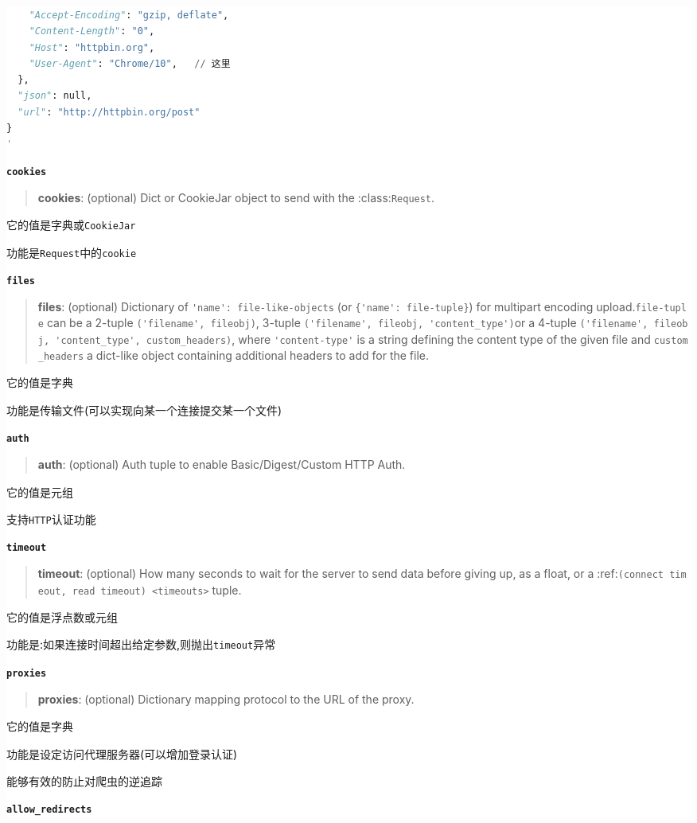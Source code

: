 ```python
    "Accept-Encoding": "gzip, deflate", 
    "Content-Length": "0", 
    "Host": "httpbin.org", 
    "User-Agent": "Chrome/10",   // 这里
  }, 
  "json": null, 
  "url": "http://httpbin.org/post"
}
'

```

**`cookies`**

> **cookies**: (optional) Dict or CookieJar object to send with the :class:`Request`.

它的值是字典或`CookieJar`

功能是`Request`中的`cookie`

**`files`**

> **files**: (optional) Dictionary of ``'name': file-like-objects`` (or ``{'name': file-tuple}``) for multipart encoding upload.``file-tuple`` can be a 2-tuple ``('filename', fileobj)``, 3-tuple ``('filename', fileobj, 'content_type')``or a 4-tuple ``('filename', fileobj, 'content_type', custom_headers)``, where ``'content-type'`` is a string defining the content type of the given file and ``custom_headers`` a dict-like object containing additional headers to add for the file.

它的值是字典

功能是传输文件(可以实现向某一个连接提交某一个文件)

**`auth`**

> **auth**: (optional) Auth tuple to enable Basic/Digest/Custom HTTP Auth.

它的值是元组

支持`HTTP`认证功能

**`timeout`**

> **timeout**: (optional) How many seconds to wait for the server to send data before giving up, as a float, or a :ref:`(connect timeout, read timeout) <timeouts>` tuple.


它的值是浮点数或元组

功能是:如果连接时间超出给定参数,则抛出`timeout`异常

**`proxies`**

> **proxies**: (optional) Dictionary mapping protocol to the URL of the proxy.

它的值是字典

功能是设定访问代理服务器(可以增加登录认证)

能够有效的防止对爬虫的逆追踪

**`allow_redirects`**
